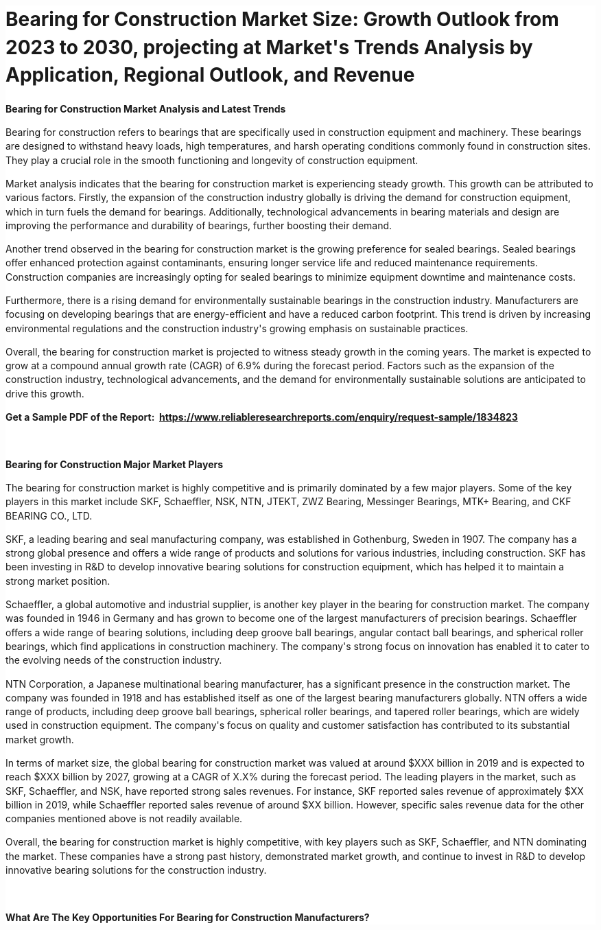 <p><h1>Bearing for Construction Market Size: Growth Outlook from 2023 to 2030, projecting at Market's Trends Analysis by Application, Regional Outlook, and Revenue</h1></p><p><strong>Bearing for Construction Market Analysis and Latest Trends</strong></p>
<p><p>Bearing for construction refers to bearings that are specifically used in construction equipment and machinery. These bearings are designed to withstand heavy loads, high temperatures, and harsh operating conditions commonly found in construction sites. They play a crucial role in the smooth functioning and longevity of construction equipment.</p><p>Market analysis indicates that the bearing for construction market is experiencing steady growth. This growth can be attributed to various factors. Firstly, the expansion of the construction industry globally is driving the demand for construction equipment, which in turn fuels the demand for bearings. Additionally, technological advancements in bearing materials and design are improving the performance and durability of bearings, further boosting their demand.</p><p>Another trend observed in the bearing for construction market is the growing preference for sealed bearings. Sealed bearings offer enhanced protection against contaminants, ensuring longer service life and reduced maintenance requirements. Construction companies are increasingly opting for sealed bearings to minimize equipment downtime and maintenance costs.</p><p>Furthermore, there is a rising demand for environmentally sustainable bearings in the construction industry. Manufacturers are focusing on developing bearings that are energy-efficient and have a reduced carbon footprint. This trend is driven by increasing environmental regulations and the construction industry's growing emphasis on sustainable practices.</p><p>Overall, the bearing for construction market is projected to witness steady growth in the coming years. The market is expected to grow at a compound annual growth rate (CAGR) of 6.9% during the forecast period. Factors such as the expansion of the construction industry, technological advancements, and the demand for environmentally sustainable solutions are anticipated to drive this growth.</p></p>
<p><strong>Get a Sample PDF of the Report:&nbsp; <a href="https://www.reliableresearchreports.com/enquiry/request-sample/1834823">https://www.reliableresearchreports.com/enquiry/request-sample/1834823</a></strong></p>
<p>&nbsp;</p>
<p><strong>Bearing for Construction Major Market Players</strong></p>
<p><p>The bearing for construction market is highly competitive and is primarily dominated by a few major players. Some of the key players in this market include SKF, Schaeffler, NSK, NTN, JTEKT, ZWZ Bearing, Messinger Bearings, MTK+ Bearing, and CKF BEARING CO., LTD.</p><p>SKF, a leading bearing and seal manufacturing company, was established in Gothenburg, Sweden in 1907. The company has a strong global presence and offers a wide range of products and solutions for various industries, including construction. SKF has been investing in R&D to develop innovative bearing solutions for construction equipment, which has helped it to maintain a strong market position.</p><p>Schaeffler, a global automotive and industrial supplier, is another key player in the bearing for construction market. The company was founded in 1946 in Germany and has grown to become one of the largest manufacturers of precision bearings. Schaeffler offers a wide range of bearing solutions, including deep groove ball bearings, angular contact ball bearings, and spherical roller bearings, which find applications in construction machinery. The company's strong focus on innovation has enabled it to cater to the evolving needs of the construction industry.</p><p>NTN Corporation, a Japanese multinational bearing manufacturer, has a significant presence in the construction market. The company was founded in 1918 and has established itself as one of the largest bearing manufacturers globally. NTN offers a wide range of products, including deep groove ball bearings, spherical roller bearings, and tapered roller bearings, which are widely used in construction equipment. The company's focus on quality and customer satisfaction has contributed to its substantial market growth.</p><p>In terms of market size, the global bearing for construction market was valued at around $XXX billion in 2019 and is expected to reach $XXX billion by 2027, growing at a CAGR of X.X% during the forecast period. The leading players in the market, such as SKF, Schaeffler, and NSK, have reported strong sales revenues. For instance, SKF reported sales revenue of approximately $XX billion in 2019, while Schaeffler reported sales revenue of around $XX billion. However, specific sales revenue data for the other companies mentioned above is not readily available.</p><p>Overall, the bearing for construction market is highly competitive, with key players such as SKF, Schaeffler, and NTN dominating the market. These companies have a strong past history, demonstrated market growth, and continue to invest in R&D to develop innovative bearing solutions for the construction industry.</p></p>
<p>&nbsp;</p>
<p><strong>What Are The Key Opportunities For Bearing for Construction Manufacturers?</strong></p>